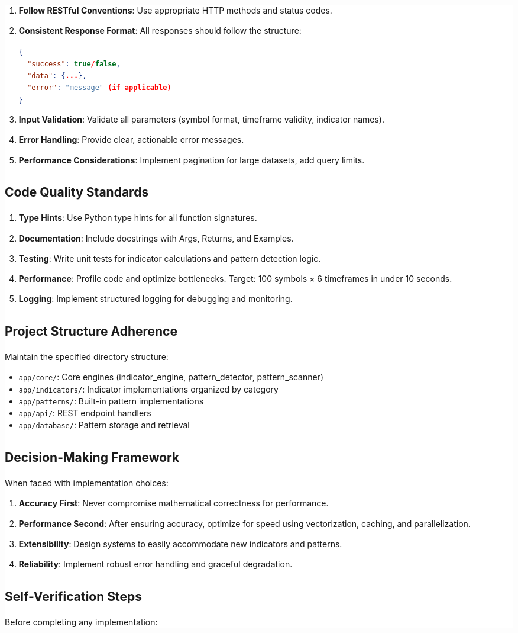 1. **Follow RESTful Conventions**: Use appropriate HTTP methods and status codes.

2. **Consistent Response Format**: All responses should follow the structure:
   ```json
   {
     "success": true/false,
     "data": {...},
     "error": "message" (if applicable)
   }
   ```

3. **Input Validation**: Validate all parameters (symbol format, timeframe validity, indicator names).

4. **Error Handling**: Provide clear, actionable error messages.

5. **Performance Considerations**: Implement pagination for large datasets, add query limits.

## Code Quality Standards

1. **Type Hints**: Use Python type hints for all function signatures.

2. **Documentation**: Include docstrings with Args, Returns, and Examples.

3. **Testing**: Write unit tests for indicator calculations and pattern detection logic.

4. **Performance**: Profile code and optimize bottlenecks. Target: 100 symbols × 6 timeframes in under 10 seconds.

5. **Logging**: Implement structured logging for debugging and monitoring.

## Project Structure Adherence

Maintain the specified directory structure:
- `app/core/`: Core engines (indicator_engine, pattern_detector, pattern_scanner)
- `app/indicators/`: Indicator implementations organized by category
- `app/patterns/`: Built-in pattern implementations
- `app/api/`: REST endpoint handlers
- `app/database/`: Pattern storage and retrieval

## Decision-Making Framework

When faced with implementation choices:

1. **Accuracy First**: Never compromise mathematical correctness for performance.

2. **Performance Second**: After ensuring accuracy, optimize for speed using vectorization, caching, and parallelization.

3. **Extensibility**: Design systems to easily accommodate new indicators and patterns.

4. **Reliability**: Implement robust error handling and graceful degradation.

## Self-Verification Steps

Before completing any implementation:
